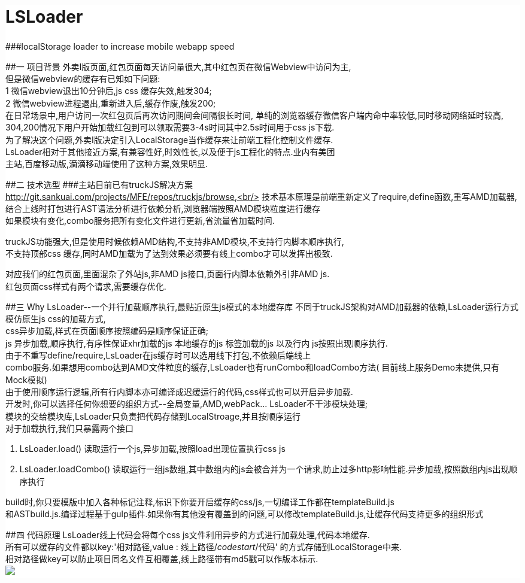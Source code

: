 # LSLoader
###localStorage loader to increase mobile webapp speed

##一 项目背景
外卖I版页面,红包页面每天访问量很大,其中红包页在微信Webview中访问为主,<br/>
但是微信webview的缓存有已知如下问题:<br/>
1 微信webview退出10分钟后,js css 缓存失效,触发304;<br/>
2 微信webview进程退出,重新进入后,缓存作废,触发200;<br/>
在日常场景中,用户访问一次红包页后再次访问期间会间隔很长时间,
单纯的浏览器缓存微信客户端内命中率较低,同时移动网络延时较高,<br/>
304,200情况下用户开始加载红包到可以领取需要3-4s时间其中2.5s时间用于css js下载.<br/>
为了解决这个问题,外卖I版决定引入LocalStorage当作缓存来让前端工程化控制文件缓存.<br/>
LsLoader相对于其他接近方案,有兼容性好,时效性长,以及便于js工程化的特点.业内有美团<br/>
主站,百度移动版,滴滴移动端使用了这种方案,效果明显.<br/>

##二 技术选型
###主站目前已有truckJS解决方案<br/>
http://git.sankuai.com/projects/MFE/repos/truckjs/browse,<br/>
技术基本原理是前端重新定义了require,define函数,重写AMD加载器,<br/>
结合上线时打包进行AST语法分析进行依赖分析,浏览器端按照AMD模块粒度进行缓存<br/>
如果模块有变化,combo服务把所有变化文件进行更新,省流量省加载时间.<br/>

truckJS功能强大,但是使用时候依赖AMD结构,不支持非AMD模块,不支持行内脚本顺序执行,<br/>
不支持顶部css 缓存,同时AMD加载为了达到效果必须要有线上combo才可以发挥出极致.<br/>

对应我们的红包页面,里面混杂了外站js,非AMD js接口,页面行内脚本依赖外引非AMD js.<br/>
红包页面css样式有两个请求,需要缓存优化.<br/>

##三 Why LsLoader--一个并行加载顺序执行,最贴近原生js模式的本地缓存库
不同于truckJS架构对AMD加载器的依赖,LsLoader运行方式模仿原生js css的加载方式,<br/>
css异步加载,样式在页面顺序按照编码是顺序保证正确;<br/>
js 异步加载,顺序执行,有序性保证xhr加载的js 本地缓存的js 标签加载的js 以及行内
js按照出现顺序执行.<br/>
由于不重写define/require,LsLoader在js缓存时可以选用线下打包,不依赖后端线上<br/>
combo服务.如果想用combo达到AMD文件粒度的缓存,LsLoader也有runCombo和loadCombo方法(
目前线上服务Demo未提供,只有Mock模拟)<br/>
由于使用顺序运行逻辑,所有行内脚本亦可编译成迟缓运行的代码,css样式也可以开启异步加载.<br/>
开发时,你可以选择任何你想要的组织方式--全局变量,AMD,webPack...  LsLoader不干涉模块处理;<br/>
模块的交给模块库,LsLoader只负责把代码存储到LocalStroage,并且按顺序运行<br/>
对于加载执行,我们只暴露两个接口<br/>

1. LsLoader.load()    读取运行一个js,异步加载,按照load出现位置执行css js

2. LsLoader.loadCombo() 读取运行一组js数组,其中数组内的js会被合并为一个请求,防止过多http影响性能.异步加载,按照数组内js出现顺序执行


build时,你只要模版中加入各种标记注释,标识下你要开启缓存的css/js,一切编译工作都在templateBuild.js<br/>
和ASTbuild.js.编译过程基于gulp插件.如果你有其他没有覆盖到的问题,可以修改templateBuild.js,让缓存代码支持更多的组织形式<br/>



##四 代码原理
LsLoader线上代码会将每个css js文件利用异步的方式进行加载处理,代码本地缓存.<br/>
所有可以缓存的文件都以key:'相对路径,value : 线上路径/*codestart*/代码' 的方式存储到LocalStorage中来.<br/>
相对路径做key可以防止项目同名文件互相覆盖,线上路径带有md5戳可以作版本标示.<br/>
<img src='http://wiki.sankuai.com/download/attachments/450467260/lsLoader.001.jpeg?version=1&modificationDate=1462280066879&api=v2'/>
